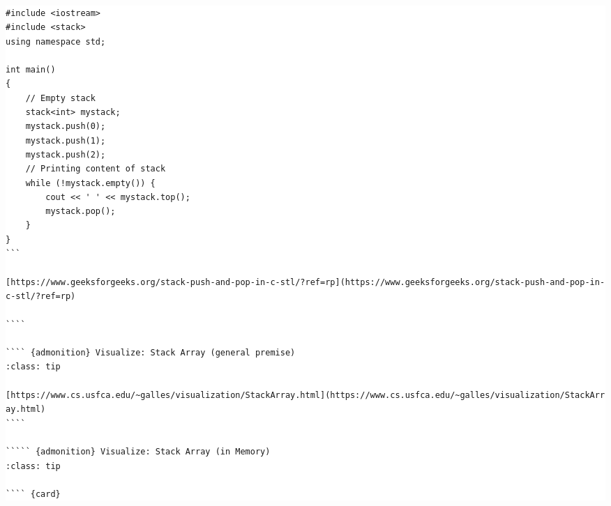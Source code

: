 `````````` {div} full-width
#include <iostream>
#include <stack>
using namespace std;

int main()
{
    // Empty stack
    stack<int> mystack;
    mystack.push(0);
    mystack.push(1);
    mystack.push(2);
    // Printing content of stack
    while (!mystack.empty()) {
        cout << ' ' << mystack.top(); 
        mystack.pop();
    }
}
```

[https://www.geeksforgeeks.org/stack-push-and-pop-in-c-stl/?ref=rp](https://www.geeksforgeeks.org/stack-push-and-pop-in-c-stl/?ref=rp)

````

```` {admonition} Visualize: Stack Array (general premise)
:class: tip

[https://www.cs.usfca.edu/~galles/visualization/StackArray.html](https://www.cs.usfca.edu/~galles/visualization/StackArray.html)
````

````` {admonition} Visualize: Stack Array (in Memory)
:class: tip

```` {card}
``````````